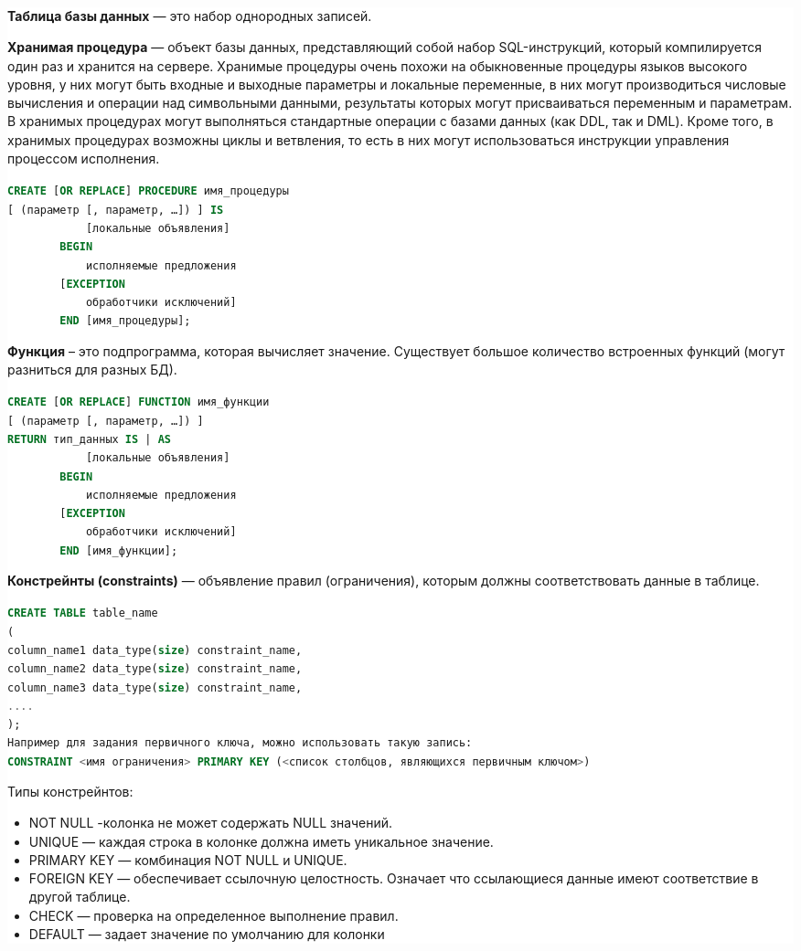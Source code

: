  **Таблица базы данных** — это набор однородных записей.
 
 **Хранимая процедура** — объект базы данных, представляющий собой набор SQL-инструкций, который компилируется один раз
  и хранится на сервере. Хранимые процедуры очень похожи на обыкновенные процедуры языков высокого уровня, 
  у них могут быть входные и выходные параметры и локальные переменные, в них могут производиться числовые вычисления 
  и операции над символьными данными, результаты которых могут присваиваться переменным и параметрам. 
  В хранимых процедурах могут выполняться стандартные операции с базами данных (как DDL, так и DML). 
  Кроме того, в хранимых процедурах возможны циклы и ветвления, то есть в них могут использоваться инструкции 
  управления процессом исполнения.
 ```sql
 CREATE [OR REPLACE] PROCEDURE имя_процедуры
 [ (параметр [, параметр, …]) ] IS
             [локальные объявления]
         BEGIN
             исполняемые предложения
         [EXCEPTION
             обработчики исключений]
         END [имя_процедуры];
 ```
 **Функция** – это подпрограмма, которая вычисляет значение. 
 Существует большое количество встроенных функций (могут разниться для разных БД).
 ```sql
 CREATE [OR REPLACE] FUNCTION имя_функции
 [ (параметр [, параметр, …]) ]
 RETURN тип_данных IS | AS
             [локальные объявления]
         BEGIN
             исполняемые предложения
         [EXCEPTION
             обработчики исключений]
         END [имя_функции];
 ```
 
 **Констрейнты (constraints)** — объявление правил (ограничения), которым должны соответствовать данные в таблице.
 ```sql
 CREATE TABLE table_name
 (
 column_name1 data_type(size) constraint_name,
 column_name2 data_type(size) constraint_name,
 column_name3 data_type(size) constraint_name,
 ....
 );
 Например для задания первичного ключа, можно использовать такую запись:
 CONSTRAINT <имя ограничения> PRIMARY KEY (<список столбцов, являющихся первичным ключом>)
 ```
 
 Типы констрейнтов:
 
 + NOT NULL -колонка не может содержать NULL значений.
 + UNIQUE — каждая строка в колонке должна иметь уникальное значение.
 + PRIMARY KEY — комбинация NOT NULL и UNIQUE.
 + FOREIGN KEY — обеспечивает ссылочную целостность. Означает что ссылающиеся данные имеют соответствие в другой таблице.
 + CHECK — проверка на определенное выполнение правил.
 + DEFAULT — задает значение по умолчанию для колонки
 
